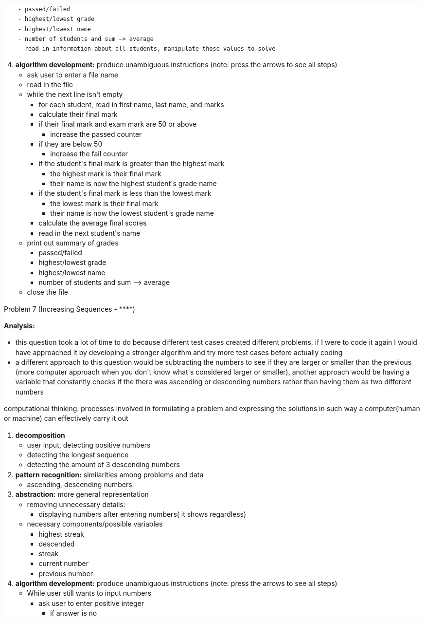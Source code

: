         - passed/failed
        - highest/lowest grade
        - highest/lowest name
        - number of students and sum —> average
        - read in information about all students, manipulate those values to solve
4. **algorithm development:** produce unambiguous instructions (note: press the arrows to see all steps)
    - ask user to enter a file name
    - read in the file
    - while the next line isn't empty
        - for each student, read in first name, last name, and marks
        - calculate their final mark
        - if their final mark and exam mark are 50 or above
            - increase the passed counter
        - if they are below 50
            - increase the fail counter
        - if the student's final mark is greater than the highest mark
            - the highest mark is their final mark
            - their name is now the highest student's grade name
        - if the student's final mark is less than the lowest mark
            - the lowest mark is their final mark
            - their name is now the lowest student's grade name
        - calculate the average final scores
        - read in the next student's name
    - print out summary of grades
        - passed/failed
        - highest/lowest grade
        - highest/lowest name
        - number of students and sum —> average
    - close the file

Problem 7 (Increasing Sequences - ****)

**Analysis:**

- this question took a lot of time to do because different test cases created different problems, if I were to code it again I would have approached it by developing a stronger algorithm and try more test cases before actually coding
- a different approach to this question would be subtracting the numbers to see if they are larger or smaller than the previous (more computer approach when you don't know what's considered larger or smaller), another approach would be having a variable that constantly checks if the there was ascending or descending numbers rather than having them as two different numbers

computational thinking: processes involved in formulating a problem and expressing the solutions in such way a computer(human or machine) can effectively carry it out

1. **decomposition**
    - user input, detecting positive numbers
    - detecting the longest sequence
    - detecting the amount of 3 descending numbers
2. **pattern recognition:** similarities among problems and data
    - ascending, descending numbers
3. **abstraction:** more general representation
    - removing unnecessary details:
        - displaying numbers after entering numbers( it shows regardless)
    - necessary components/possible variables
        - highest streak
        - descended
        - streak
        - current number
        - previous number
4. **algorithm development:** produce unambiguous instructions (note: press the arrows to see all steps)
    - While user still wants to input numbers
        - ask user to enter positive integer
            - if answer is no
